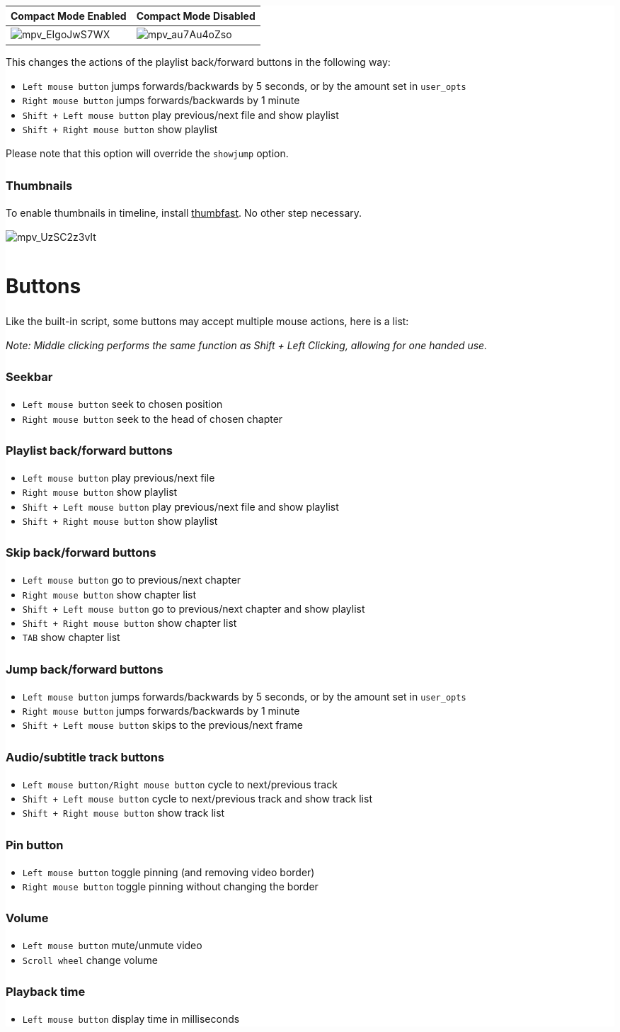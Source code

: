 | Compact Mode Enabled | Compact Mode Disabled |
| -------------- | --------------- |
| ![mpv_EIgoJwS7WX](https://user-images.githubusercontent.com/50119098/236636371-99c17ce7-443c-466e-a442-47bc3a6db573.png) | ![mpv_au7Au4oZso](https://user-images.githubusercontent.com/50119098/236636421-c247d9af-d982-4aba-9171-a4f8103eec16.png) |

This changes the actions of the playlist back/forward buttons in the following way:

* `Left mouse button` jumps forwards/backwards by 5 seconds, or by the amount set in `user_opts`
* `Right mouse button` jumps forwards/backwards by 1 minute
* `Shift + Left mouse button` play previous/next file and show playlist
* `Shift + Right mouse button` show playlist

Please note that this option will override the `showjump` option.

### Thumbnails

To enable thumbnails in timeline, install [thumbfast](https://github.com/po5/thumbfast). No other step necessary.

![mpv_UzSC2z3vIt](https://user-images.githubusercontent.com/50119098/236636833-8bd0a665-7230-496f-89e8-0209de59c530.png)



# Buttons

Like the built-in script, some buttons may accept multiple mouse actions, here is a list:

_Note: Middle clicking performs the same function as Shift + Left Clicking, allowing for one handed use._

### Seekbar
* `Left mouse button` seek to chosen position
* `Right mouse button` seek to the head of chosen chapter
### Playlist back/forward buttons
* `Left mouse button` play previous/next file
* `Right mouse button` show playlist
* `Shift + Left mouse button` play previous/next file and show playlist
* `Shift + Right mouse button` show playlist
### Skip back/forward buttons
* `Left mouse button` go to previous/next chapter
* `Right mouse button` show chapter list
* `Shift + Left mouse button` go to previous/next chapter and show playlist
* `Shift + Right mouse button` show chapter list
* `TAB` show chapter list
### Jump back/forward buttons
* `Left mouse button` jumps forwards/backwards by 5 seconds, or by the amount set in `user_opts`
* `Right mouse button` jumps forwards/backwards by 1 minute
* `Shift + Left mouse button` skips to the previous/next frame
### Audio/subtitle track buttons
* `Left mouse button/Right mouse button` cycle to next/previous track
* `Shift + Left mouse button` cycle to next/previous track and show track list
* `Shift + Right mouse button` show track list
### Pin button
* `Left mouse button` toggle pinning (and removing video border)
* `Right mouse button` toggle pinning without changing the border
### Volume
* `Left mouse button` mute/unmute video
* `Scroll wheel` change volume
### Playback time
* `Left mouse button` display time in milliseconds